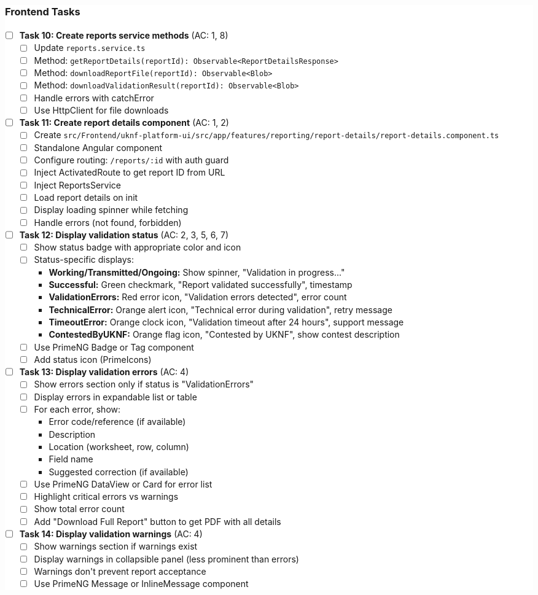 ### Frontend Tasks

- [ ] **Task 10: Create reports service methods** (AC: 1, 8)
  - [ ] Update `reports.service.ts`
  - [ ] Method: `getReportDetails(reportId): Observable<ReportDetailsResponse>`
  - [ ] Method: `downloadReportFile(reportId): Observable<Blob>`
  - [ ] Method: `downloadValidationResult(reportId): Observable<Blob>`
  - [ ] Handle errors with catchError
  - [ ] Use HttpClient for file downloads

- [ ] **Task 11: Create report details component** (AC: 1, 2)
  - [ ] Create `src/Frontend/uknf-platform-ui/src/app/features/reporting/report-details/report-details.component.ts`
  - [ ] Standalone Angular component
  - [ ] Configure routing: `/reports/:id` with auth guard
  - [ ] Inject ActivatedRoute to get report ID from URL
  - [ ] Inject ReportsService
  - [ ] Load report details on init
  - [ ] Display loading spinner while fetching
  - [ ] Handle errors (not found, forbidden)

- [ ] **Task 12: Display validation status** (AC: 2, 3, 5, 6, 7)
  - [ ] Show status badge with appropriate color and icon
  - [ ] Status-specific displays:
    - **Working/Transmitted/Ongoing:** Show spinner, "Validation in progress..."
    - **Successful:** Green checkmark, "Report validated successfully", timestamp
    - **ValidationErrors:** Red error icon, "Validation errors detected", error count
    - **TechnicalError:** Orange alert icon, "Technical error during validation", retry message
    - **TimeoutError:** Orange clock icon, "Validation timeout after 24 hours", support message
    - **ContestedByUKNF:** Orange flag icon, "Contested by UKNF", show contest description
  - [ ] Use PrimeNG Badge or Tag component
  - [ ] Add status icon (PrimeIcons)

- [ ] **Task 13: Display validation errors** (AC: 4)
  - [ ] Show errors section only if status is "ValidationErrors"
  - [ ] Display errors in expandable list or table
  - [ ] For each error, show:
    - Error code/reference (if available)
    - Description
    - Location (worksheet, row, column)
    - Field name
    - Suggested correction (if available)
  - [ ] Use PrimeNG DataView or Card for error list
  - [ ] Highlight critical errors vs warnings
  - [ ] Show total error count
  - [ ] Add "Download Full Report" button to get PDF with all details

- [ ] **Task 14: Display validation warnings** (AC: 4)
  - [ ] Show warnings section if warnings exist
  - [ ] Display warnings in collapsible panel (less prominent than errors)
  - [ ] Warnings don't prevent report acceptance
  - [ ] Use PrimeNG Message or InlineMessage component
